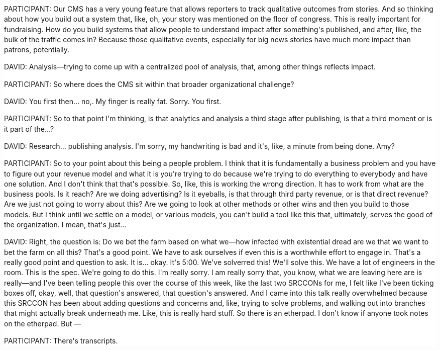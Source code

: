 

PARTICIPANT: Our CMS has a very young feature that allows reporters to track qualitative outcomes from stories. And so thinking about how you build out a system that, like, oh, your story was mentioned on the floor of congress. This is really important for fundraising. How do you build systems that allow people to understand impact after something's published, and after, like, the bulk of the traffic comes in? Because those qualitative events, especially for big news stories have much more impact than patrons, potentially.



DAVID: Analysis—trying to come up with a centralized pool of analysis, that, among other things reflects impact.



PARTICIPANT: So where does the CMS sit within that broader organizational challenge?



DAVID: You first then... no,. My finger is really fat. Sorry. You first.



PARTICIPANT: So to that point I'm thinking, is that analytics and analysis a third stage after publishing, is that a third moment or is it part of the...?



DAVID: Research... publishing analysis. I'm sorry, my handwriting is bad and it's, like, a minute from being done. Amy?



PARTICIPANT: So to your point about this being a people problem. I think that it is fundamentally a business problem and you have to figure out your revenue model and what it is you're trying to do because we're trying to do everything to everybody and have one solution. And I don't think that that's possible. So, like, this is working the wrong direction. It has to work from what are the business pools. Is it reach? Are we doing advertising? Is it eyeballs, is that through third party revenue, or is that direct revenue? Are we just not going to worry about this? Are we going to look at other methods or other wins and then you build to those models. But I think until we settle on a model, or various models, you can't build a tool like this that, ultimately, serves the good of the organization. I mean, that's just...



DAVID: Right, the question is: Do we bet the farm based on what we—how infected with existential dread are we that we want to bet the farm on all this? That's a good point. We have to ask ourselves if even this is a worthwhile effort to engage in. That's a really good point and question to ask. It is... okay. It's 5:00. We've solverred this! We'll solve this. We have a lot of engineers in the room. This is the spec. We're going to do this. I'm really sorry. I am really sorry that, you know, what we are leaving here are is really—and I've been telling people this over the course of this week, like the last two SRCCONs for me, I felt like I've been ticking boxes off, okay, well, that question's answered, that question's answered. And I came into this talk really overwhelmed because this SRCCON has been about adding questions and concerns and, like, trying to solve problems, and walking out into branches that might actually break underneath me. Like, this is really hard stuff. So there is an etherpad. I don't know if anyone took notes on the etherpad. But —



PARTICIPANT: There's transcripts.


